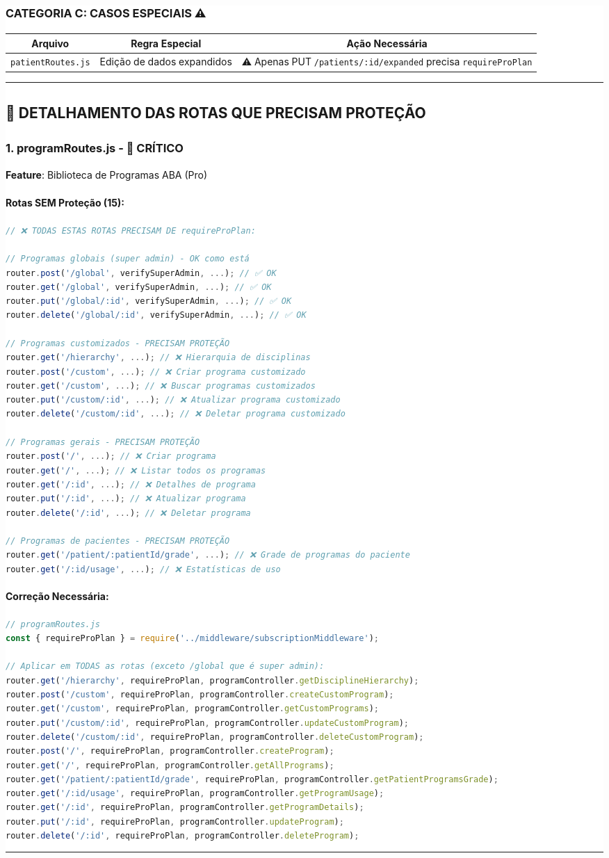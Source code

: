### **CATEGORIA C: CASOS ESPECIAIS** ⚠️

| Arquivo | Regra Especial | Ação Necessária |
|---------|----------------|-----------------|
| `patientRoutes.js` | Edição de dados expandidos | ⚠️ Apenas PUT `/patients/:id/expanded` precisa `requireProPlan` |

---

## 🔴 DETALHAMENTO DAS ROTAS QUE PRECISAM PROTEÇÃO

### **1. programRoutes.js** - 🔴 CRÍTICO

**Feature**: Biblioteca de Programas ABA (Pro)

#### **Rotas SEM Proteção (15)**:
```javascript
// ❌ TODAS ESTAS ROTAS PRECISAM DE requireProPlan:

// Programas globais (super admin) - OK como está
router.post('/global', verifySuperAdmin, ...); // ✅ OK
router.get('/global', verifySuperAdmin, ...); // ✅ OK
router.put('/global/:id', verifySuperAdmin, ...); // ✅ OK
router.delete('/global/:id', verifySuperAdmin, ...); // ✅ OK

// Programas customizados - PRECISAM PROTEÇÃO
router.get('/hierarchy', ...); // ❌ Hierarquia de disciplinas
router.post('/custom', ...); // ❌ Criar programa customizado
router.get('/custom', ...); // ❌ Buscar programas customizados
router.put('/custom/:id', ...); // ❌ Atualizar programa customizado
router.delete('/custom/:id', ...); // ❌ Deletar programa customizado

// Programas gerais - PRECISAM PROTEÇÃO
router.post('/', ...); // ❌ Criar programa
router.get('/', ...); // ❌ Listar todos os programas
router.get('/:id', ...); // ❌ Detalhes de programa
router.put('/:id', ...); // ❌ Atualizar programa
router.delete('/:id', ...); // ❌ Deletar programa

// Programas de pacientes - PRECISAM PROTEÇÃO
router.get('/patient/:patientId/grade', ...); // ❌ Grade de programas do paciente
router.get('/:id/usage', ...); // ❌ Estatísticas de uso
```

#### **Correção Necessária**:
```javascript
// programRoutes.js
const { requireProPlan } = require('../middleware/subscriptionMiddleware');

// Aplicar em TODAS as rotas (exceto /global que é super admin):
router.get('/hierarchy', requireProPlan, programController.getDisciplineHierarchy);
router.post('/custom', requireProPlan, programController.createCustomProgram);
router.get('/custom', requireProPlan, programController.getCustomPrograms);
router.put('/custom/:id', requireProPlan, programController.updateCustomProgram);
router.delete('/custom/:id', requireProPlan, programController.deleteCustomProgram);
router.post('/', requireProPlan, programController.createProgram);
router.get('/', requireProPlan, programController.getAllPrograms);
router.get('/patient/:patientId/grade', requireProPlan, programController.getPatientProgramsGrade);
router.get('/:id/usage', requireProPlan, programController.getProgramUsage);
router.get('/:id', requireProPlan, programController.getProgramDetails);
router.put('/:id', requireProPlan, programController.updateProgram);
router.delete('/:id', requireProPlan, programController.deleteProgram);
```

---